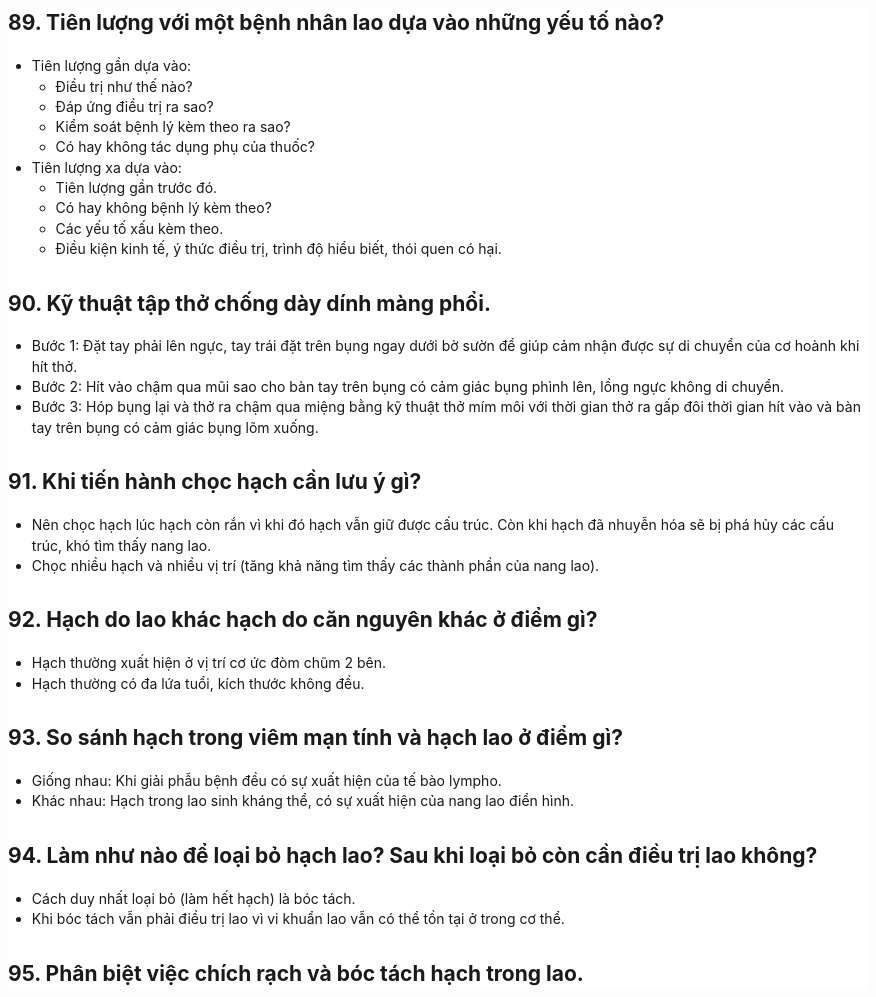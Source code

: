 ## 89. Tiên lượng với một bệnh nhân lao dựa vào những yếu tố nào?

- Tiên lượng gần dựa vào:
  - Điều trị như thế nào?
  - Đáp ứng điều trị ra sao?
  - Kiểm soát bệnh lý kèm theo ra sao?
  - Có hay không tác dụng phụ của thuốc?
- Tiên lượng xa dựa vào:
  - Tiên lượng gần trước đó.
  - Có hay không bệnh lý kèm theo?
  - Các yếu tố xấu kèm theo.
  - Điều kiện kinh tế, ý thức điều trị, trình độ hiểu biết, thói quen có hại.

## 90. Kỹ thuật tập thở chống dày dính màng phổi.

- Bước 1: Đặt tay phải lên ngực, tay trái đặt trên bụng ngay dưới bờ sườn để giúp cảm nhận được sự di chuyển của cơ hoành khi hít thở.
- Bước 2: Hít vào chậm qua mũi sao cho bàn tay trên bụng có cảm giác bụng phình lên, lồng ngực không di chuyển.
- Bước 3: Hóp bụng lại và thở ra chậm qua miệng bằng kỹ thuật thở mím môi với thời gian thở ra gấp đôi thời gian hít vào và bàn tay trên bụng có cảm giác bụng lõm xuống.

## 91. Khi tiến hành chọc hạch cần lưu ý gì?

- Nên chọc hạch lúc hạch còn rắn vì khi đó hạch vẫn giữ được cấu trúc. Còn khi hạch đã nhuyễn hóa sẽ bị phá hủy các cấu trúc, khó tìm thấy nang lao.
- Chọc nhiều hạch và nhiều vị trí (tăng khả năng tìm thấy các thành phần của nang lao).

## 92. Hạch do lao khác hạch do căn nguyên khác ở điểm gì?

- Hạch thường xuất hiện ở vị trí cơ ức đòm chũm 2 bên.
- Hạch thường có đa lứa tuổi, kích thước không đều.

## 93. So sánh hạch trong viêm mạn tính và hạch lao ở điểm gì?

- Giống nhau: Khi giải phẫu bệnh đều có sự xuất hiện của tế bào lympho.
- Khác nhau: Hạch trong lao sinh kháng thể, có sự xuất hiện của nang lao điển hình.

## 94. Làm như nào để loại bỏ hạch lao? Sau khi loại bỏ còn cần điều trị lao không?

- Cách duy nhất loại bỏ (làm hết hạch) là bóc tách.
- Khi bóc tách vẫn phải điều trị lao vì vi khuẩn lao vẫn có thể tồn tại ở trong cơ thể.

## 95. Phân biệt việc chích rạch và bóc tách hạch trong lao.
